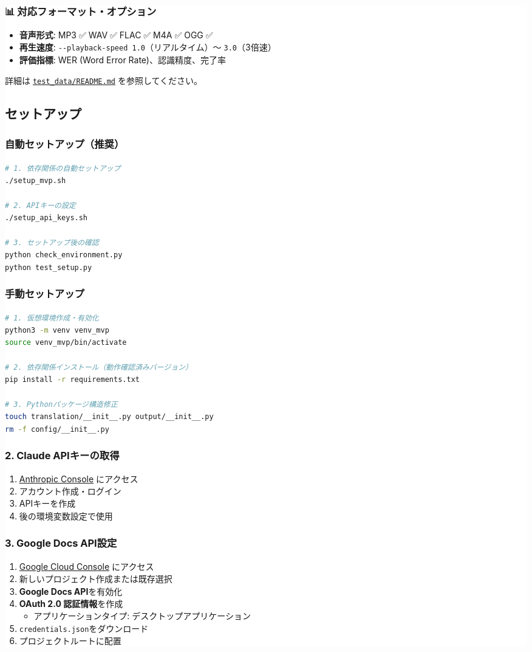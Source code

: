 ### 📊 対応フォーマット・オプション
- **音声形式**: MP3 ✅ WAV ✅ FLAC ✅ M4A ✅ OGG ✅
- **再生速度**: `--playback-speed 1.0`（リアルタイム）〜 `3.0`（3倍速）
- **評価指標**: WER (Word Error Rate)、認識精度、完了率

詳細は [`test_data/README.md`](test_data/README.md) を参照してください。

## セットアップ

### 自動セットアップ（推奨）
```bash
# 1. 依存関係の自動セットアップ
./setup_mvp.sh

# 2. APIキーの設定
./setup_api_keys.sh

# 3. セットアップ後の確認
python check_environment.py
python test_setup.py
```

### 手動セットアップ
```bash
# 1. 仮想環境作成・有効化
python3 -m venv venv_mvp
source venv_mvp/bin/activate

# 2. 依存関係インストール（動作確認済みバージョン）
pip install -r requirements.txt

# 3. Pythonパッケージ構造修正
touch translation/__init__.py output/__init__.py
rm -f config/__init__.py
```

### 2. Claude APIキーの取得
1. [Anthropic Console](https://console.anthropic.com/) にアクセス
2. アカウント作成・ログイン
3. APIキーを作成
4. 後の環境変数設定で使用

### 3. Google Docs API設定
1. [Google Cloud Console](https://console.cloud.google.com/) にアクセス
2. 新しいプロジェクト作成または既存選択
3. **Google Docs API**を有効化
4. **OAuth 2.0 認証情報**を作成
   - アプリケーションタイプ: デスクトップアプリケーション
5. `credentials.json`をダウンロード
6. プロジェクトルートに配置
